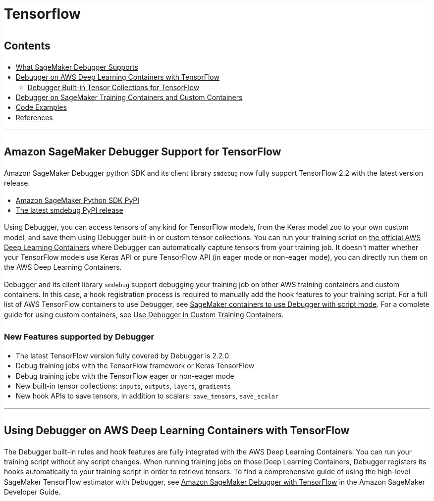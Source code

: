 # Tensorflow

## Contents
- [What SageMaker Debugger Supports](#support)
- [Debugger on AWS Deep Learning Containers with TensorFlow](#debugger-dlc)
  - [Debugger Built-in Tensor Collections for TensorFlow](#tf-built-in-collection)
- [Debugger on SageMaker Training Containers and Custom Containers](#debugger-script-change)
- [Code Examples](#examples)
- [References](#references)

---

## Amazon SageMaker Debugger Support for TensorFlow

Amazon SageMaker Debugger python SDK and its client library `smdebug` now fully support TensorFlow 2.2 with the latest version release.

- [Amazon SageMaker Python SDK PyPI](https://pypi.org/project/sagemaker/)
- [The latest smdebug PyPI release](https://pypi.org/project/smdebug/)

Using Debugger, you can access tensors of any kind for TensorFlow models, from the Keras model zoo to your own custom model, and save them using Debugger built-in or custom tensor collections. You can run your training script on [the official AWS Deep Learning Containers](https://docs.aws.amazon.com/sagemaker/latest/dg/debugger-container.html) where Debugger can automatically capture tensors from your training job. It doesn't matter whether your TensorFlow models use Keras API or pure TensorFlow API (in eager mode or non-eager mode), you can directly run them on the AWS Deep Learning Containers.

Debugger and its client library `smdebug` support debugging your training job on other AWS training containers and custom containers. In this case, a hook registration process is required to manually add the hook features to your training script. For a full list of AWS TensorFlow containers to use Debugger, see [SageMaker containers to use Debugger with script mode](https://docs.aws.amazon.com/sagemaker/latest/dg/train-debugger.html#debugger-supported-aws-containers). For a complete guide for using custom containers, see [Use Debugger in Custom Training Containers](https://docs.aws.amazon.com/sagemaker/latest/dg/debugger-bring-your-own-container.html).

### New Features supported by Debugger
- The latest TensorFlow version fully covered by Debugger is 2.2.0
- Debug training jobs with the TensorFlow framework or Keras TensorFlow
- Debug training jobs with the TensorFlow eager or non-eager mode
- New built-in tensor collections: `inputs`, `outputs`, `layers`, `gradients`
- New hook APIs to save tensors, in addition to scalars: `save_tensors`, `save_scalar`

---

## Using Debugger on AWS Deep Learning Containers with TensorFlow

The Debugger built-in rules and hook features are fully integrated with the AWS Deep Learning Containers. You can run your training script without any script changes. When running training jobs on those Deep Learning Containers, Debugger registers its hooks automatically to your training script in order to retrieve tensors. To find a comprehensive guide of using the high-level SageMaker TensorFlow estimator with Debugger, see [Amazon SageMaker Debugger with TensorFlow](https://docs.aws.amazon.com/sagemaker/latest/dg/debugger-container.html#debugger-zero-script-change-TensorFlow) in the Amazon SageMaker Developer Guide.

